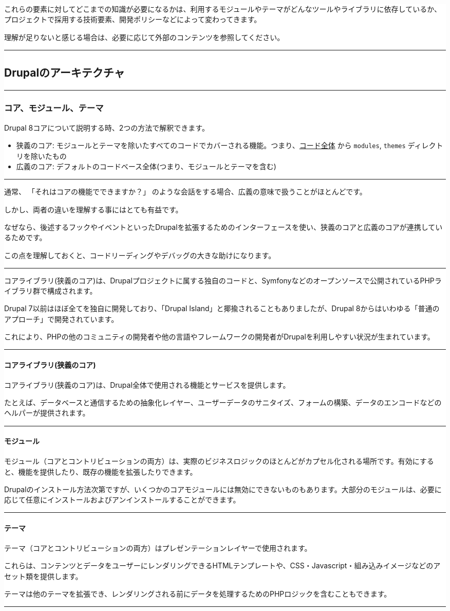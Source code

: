 これらの要素に対してどこまでの知識が必要になるかは、利用するモジュールやテーマがどんなツールやライブラリに依存しているか、プロジェクトで採用する技術要素、開発ポリシーなどによって変わってきます。

理解が足りないと感じる場合は、必要に応じて外部のコンテンツを参照してください。

---


## Drupalのアーキテクチャ

---

### コア、モジュール、テーマ

Drupal 8コアについて説明する時、2つの方法で解釈できます。
- 狭義のコア: モジュールとテーマを除いたすべてのコードでカバーされる機能。つまり、[コード全体](https://github.com/drupal/drupal) から `modules`, `themes` ディレクトリを除いたもの
- 広義のコア: デフォルトのコードベース全体(つまり、モジュールとテーマを含む)

---

通常、 「それはコアの機能でできますか？」 のような会話をする場合、広義の意味で扱うことがほとんどです。

しかし、両者の違いを理解する事にはとても有益です。

なぜなら、後述するフックやイベントといったDrupalを拡張するためのインターフェースを使い、狭義のコアと広義のコアが連携しているためです。

この点を理解しておくと、コードリーディングやデバッグの大きな助けになります。

---

コアライブラリ(狭義のコア)は、Drupalプロジェクトに属する独自のコードと、Symfonyなどのオープンソースで公開されているPHPライブラリ群で構成されます。

Drupal 7以前はほぼ全てを独自に開発しており、「Drupal Island」と揶揄されることもありましたが、Drupal 8からはいわゆる「普通のアプローチ」で開発されています。

これにより、PHPの他のコミュニティの開発者や他の言語やフレームワークの開発者がDrupalを利用しやすい状況が生まれています。

---

#### コアライブラリ(狭義のコア)
コアライブラリ(狭義のコア)は、Drupal全体で使用される機能とサービスを提供します。

たとえば、データベースと通信するための抽象化レイヤー、ユーザーデータのサニタイズ、フォームの構築、データのエンコードなどのヘルパーが提供されます。

---

#### モジュール
モジュール（コアとコントリビューションの両方）は、実際のビジネスロジックのほとんどがカプセル化される場所です。有効にすると、機能を提供したり、既存の機能を拡張したりできます。

Drupalのインストール方法次第ですが、いくつかのコアモジュールには無効にできないものもあります。大部分のモジュールは、必要に応じて任意にインストールおよびアンインストールすることができます。

---

#### テーマ
テーマ（コアとコントリビューションの両方）はプレゼンテーションレイヤーで使用されます。

これらは、コンテンツとデータをユーザーにレンダリングできるHTMLテンプレートや、CSS・Javascript・組み込みイメージなどのアセット類を提供します。

テーマは他のテーマを拡張でき、レンダリングされる前にデータを処理するためのPHPロジックを含むこともできます。

---